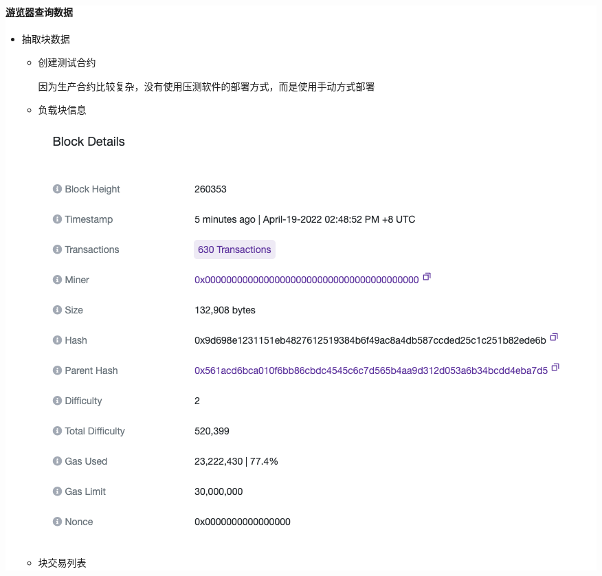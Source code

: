 #### [游览器](http://106.75.120.70:4000/)查询数据
- 抽取块数据
	- 创建测试合约
		
		因为生产合约比较复杂，没有使用压测软件的部署方式，而是使用手动方式部署
	- 负载块信息 
	
		![](./pic/geth-performance-Self-contract-1155burn-block-3consensus-lan.png)
	- 块交易列表
